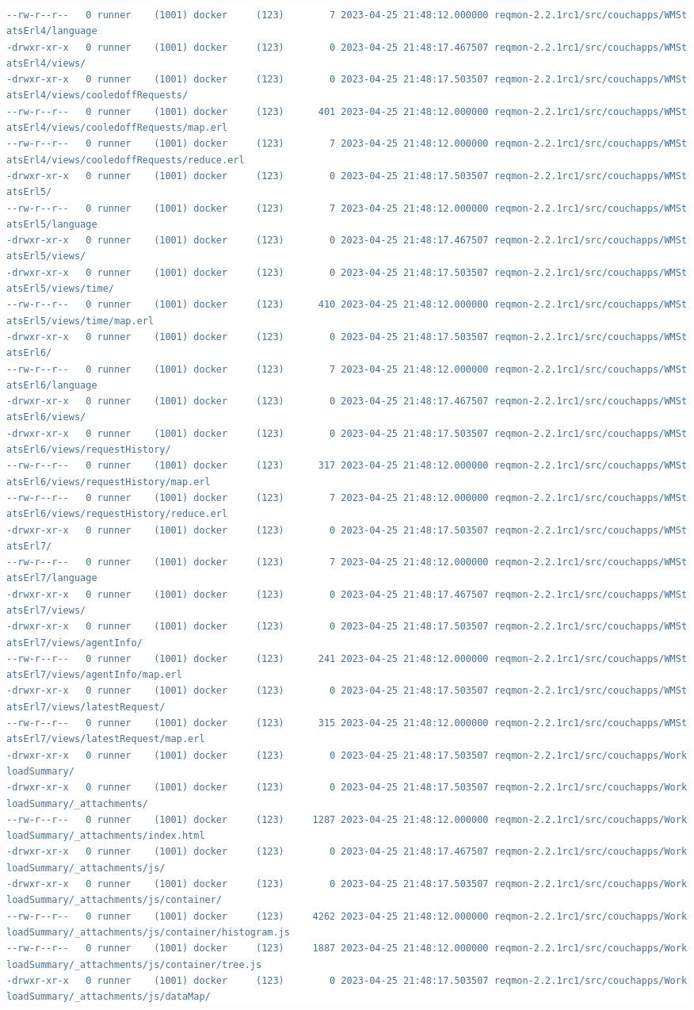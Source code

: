 ```diff
--rw-r--r--   0 runner    (1001) docker     (123)        7 2023-04-25 21:48:12.000000 reqmon-2.2.1rc1/src/couchapps/WMStatsErl4/language
-drwxr-xr-x   0 runner    (1001) docker     (123)        0 2023-04-25 21:48:17.467507 reqmon-2.2.1rc1/src/couchapps/WMStatsErl4/views/
-drwxr-xr-x   0 runner    (1001) docker     (123)        0 2023-04-25 21:48:17.503507 reqmon-2.2.1rc1/src/couchapps/WMStatsErl4/views/cooledoffRequests/
--rw-r--r--   0 runner    (1001) docker     (123)      401 2023-04-25 21:48:12.000000 reqmon-2.2.1rc1/src/couchapps/WMStatsErl4/views/cooledoffRequests/map.erl
--rw-r--r--   0 runner    (1001) docker     (123)        7 2023-04-25 21:48:12.000000 reqmon-2.2.1rc1/src/couchapps/WMStatsErl4/views/cooledoffRequests/reduce.erl
-drwxr-xr-x   0 runner    (1001) docker     (123)        0 2023-04-25 21:48:17.503507 reqmon-2.2.1rc1/src/couchapps/WMStatsErl5/
--rw-r--r--   0 runner    (1001) docker     (123)        7 2023-04-25 21:48:12.000000 reqmon-2.2.1rc1/src/couchapps/WMStatsErl5/language
-drwxr-xr-x   0 runner    (1001) docker     (123)        0 2023-04-25 21:48:17.467507 reqmon-2.2.1rc1/src/couchapps/WMStatsErl5/views/
-drwxr-xr-x   0 runner    (1001) docker     (123)        0 2023-04-25 21:48:17.503507 reqmon-2.2.1rc1/src/couchapps/WMStatsErl5/views/time/
--rw-r--r--   0 runner    (1001) docker     (123)      410 2023-04-25 21:48:12.000000 reqmon-2.2.1rc1/src/couchapps/WMStatsErl5/views/time/map.erl
-drwxr-xr-x   0 runner    (1001) docker     (123)        0 2023-04-25 21:48:17.503507 reqmon-2.2.1rc1/src/couchapps/WMStatsErl6/
--rw-r--r--   0 runner    (1001) docker     (123)        7 2023-04-25 21:48:12.000000 reqmon-2.2.1rc1/src/couchapps/WMStatsErl6/language
-drwxr-xr-x   0 runner    (1001) docker     (123)        0 2023-04-25 21:48:17.467507 reqmon-2.2.1rc1/src/couchapps/WMStatsErl6/views/
-drwxr-xr-x   0 runner    (1001) docker     (123)        0 2023-04-25 21:48:17.503507 reqmon-2.2.1rc1/src/couchapps/WMStatsErl6/views/requestHistory/
--rw-r--r--   0 runner    (1001) docker     (123)      317 2023-04-25 21:48:12.000000 reqmon-2.2.1rc1/src/couchapps/WMStatsErl6/views/requestHistory/map.erl
--rw-r--r--   0 runner    (1001) docker     (123)        7 2023-04-25 21:48:12.000000 reqmon-2.2.1rc1/src/couchapps/WMStatsErl6/views/requestHistory/reduce.erl
-drwxr-xr-x   0 runner    (1001) docker     (123)        0 2023-04-25 21:48:17.503507 reqmon-2.2.1rc1/src/couchapps/WMStatsErl7/
--rw-r--r--   0 runner    (1001) docker     (123)        7 2023-04-25 21:48:12.000000 reqmon-2.2.1rc1/src/couchapps/WMStatsErl7/language
-drwxr-xr-x   0 runner    (1001) docker     (123)        0 2023-04-25 21:48:17.467507 reqmon-2.2.1rc1/src/couchapps/WMStatsErl7/views/
-drwxr-xr-x   0 runner    (1001) docker     (123)        0 2023-04-25 21:48:17.503507 reqmon-2.2.1rc1/src/couchapps/WMStatsErl7/views/agentInfo/
--rw-r--r--   0 runner    (1001) docker     (123)      241 2023-04-25 21:48:12.000000 reqmon-2.2.1rc1/src/couchapps/WMStatsErl7/views/agentInfo/map.erl
-drwxr-xr-x   0 runner    (1001) docker     (123)        0 2023-04-25 21:48:17.503507 reqmon-2.2.1rc1/src/couchapps/WMStatsErl7/views/latestRequest/
--rw-r--r--   0 runner    (1001) docker     (123)      315 2023-04-25 21:48:12.000000 reqmon-2.2.1rc1/src/couchapps/WMStatsErl7/views/latestRequest/map.erl
-drwxr-xr-x   0 runner    (1001) docker     (123)        0 2023-04-25 21:48:17.503507 reqmon-2.2.1rc1/src/couchapps/WorkloadSummary/
-drwxr-xr-x   0 runner    (1001) docker     (123)        0 2023-04-25 21:48:17.503507 reqmon-2.2.1rc1/src/couchapps/WorkloadSummary/_attachments/
--rw-r--r--   0 runner    (1001) docker     (123)     1287 2023-04-25 21:48:12.000000 reqmon-2.2.1rc1/src/couchapps/WorkloadSummary/_attachments/index.html
-drwxr-xr-x   0 runner    (1001) docker     (123)        0 2023-04-25 21:48:17.467507 reqmon-2.2.1rc1/src/couchapps/WorkloadSummary/_attachments/js/
-drwxr-xr-x   0 runner    (1001) docker     (123)        0 2023-04-25 21:48:17.503507 reqmon-2.2.1rc1/src/couchapps/WorkloadSummary/_attachments/js/container/
--rw-r--r--   0 runner    (1001) docker     (123)     4262 2023-04-25 21:48:12.000000 reqmon-2.2.1rc1/src/couchapps/WorkloadSummary/_attachments/js/container/histogram.js
--rw-r--r--   0 runner    (1001) docker     (123)     1887 2023-04-25 21:48:12.000000 reqmon-2.2.1rc1/src/couchapps/WorkloadSummary/_attachments/js/container/tree.js
-drwxr-xr-x   0 runner    (1001) docker     (123)        0 2023-04-25 21:48:17.503507 reqmon-2.2.1rc1/src/couchapps/WorkloadSummary/_attachments/js/dataMap/
```